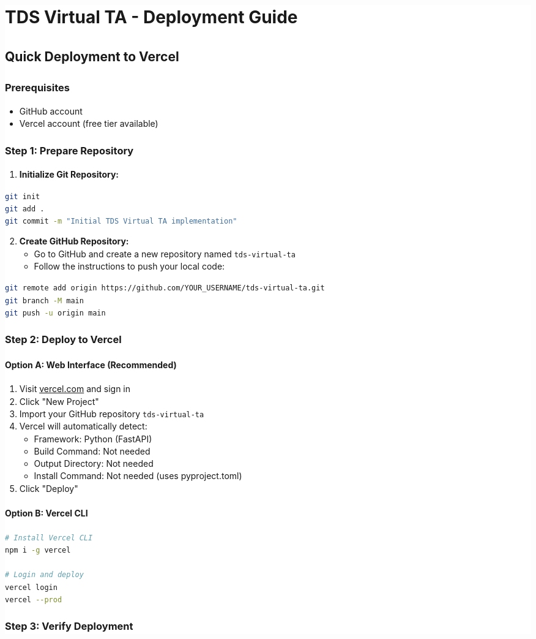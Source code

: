 # TDS Virtual TA - Deployment Guide

## Quick Deployment to Vercel

### Prerequisites
- GitHub account
- Vercel account (free tier available)

### Step 1: Prepare Repository

1. **Initialize Git Repository:**
```bash
git init
git add .
git commit -m "Initial TDS Virtual TA implementation"
```

2. **Create GitHub Repository:**
   - Go to GitHub and create a new repository named `tds-virtual-ta`
   - Follow the instructions to push your local code:
```bash
git remote add origin https://github.com/YOUR_USERNAME/tds-virtual-ta.git
git branch -M main
git push -u origin main
```

### Step 2: Deploy to Vercel

#### Option A: Web Interface (Recommended)
1. Visit [vercel.com](https://vercel.com) and sign in
2. Click "New Project"
3. Import your GitHub repository `tds-virtual-ta`
4. Vercel will automatically detect:
   - Framework: Python (FastAPI)
   - Build Command: Not needed
   - Output Directory: Not needed
   - Install Command: Not needed (uses pyproject.toml)
5. Click "Deploy"

#### Option B: Vercel CLI
```bash
# Install Vercel CLI
npm i -g vercel

# Login and deploy
vercel login
vercel --prod
```

### Step 3: Verify Deployment
